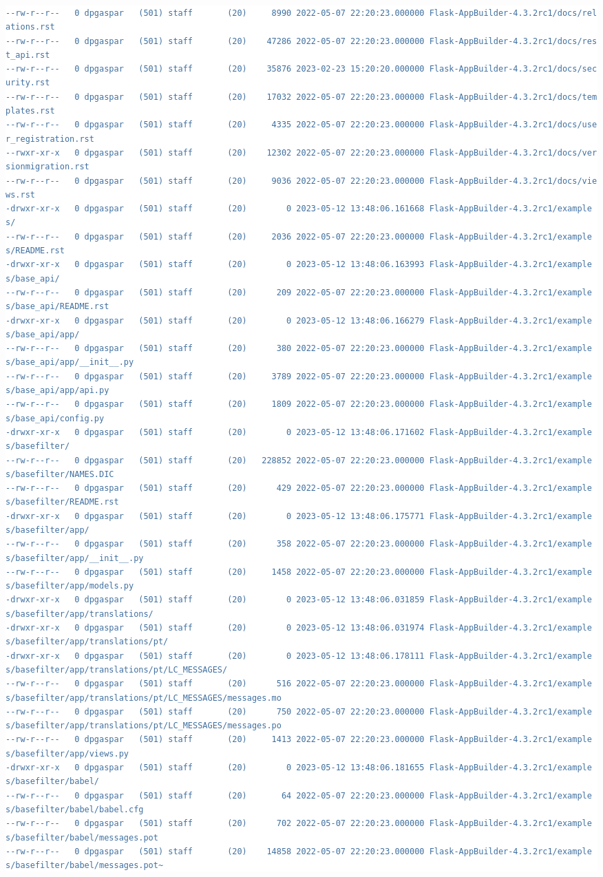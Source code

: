 ```diff
--rw-r--r--   0 dpgaspar   (501) staff       (20)     8990 2022-05-07 22:20:23.000000 Flask-AppBuilder-4.3.2rc1/docs/relations.rst
--rw-r--r--   0 dpgaspar   (501) staff       (20)    47286 2022-05-07 22:20:23.000000 Flask-AppBuilder-4.3.2rc1/docs/rest_api.rst
--rw-r--r--   0 dpgaspar   (501) staff       (20)    35876 2023-02-23 15:20:20.000000 Flask-AppBuilder-4.3.2rc1/docs/security.rst
--rw-r--r--   0 dpgaspar   (501) staff       (20)    17032 2022-05-07 22:20:23.000000 Flask-AppBuilder-4.3.2rc1/docs/templates.rst
--rw-r--r--   0 dpgaspar   (501) staff       (20)     4335 2022-05-07 22:20:23.000000 Flask-AppBuilder-4.3.2rc1/docs/user_registration.rst
--rwxr-xr-x   0 dpgaspar   (501) staff       (20)    12302 2022-05-07 22:20:23.000000 Flask-AppBuilder-4.3.2rc1/docs/versionmigration.rst
--rw-r--r--   0 dpgaspar   (501) staff       (20)     9036 2022-05-07 22:20:23.000000 Flask-AppBuilder-4.3.2rc1/docs/views.rst
-drwxr-xr-x   0 dpgaspar   (501) staff       (20)        0 2023-05-12 13:48:06.161668 Flask-AppBuilder-4.3.2rc1/examples/
--rw-r--r--   0 dpgaspar   (501) staff       (20)     2036 2022-05-07 22:20:23.000000 Flask-AppBuilder-4.3.2rc1/examples/README.rst
-drwxr-xr-x   0 dpgaspar   (501) staff       (20)        0 2023-05-12 13:48:06.163993 Flask-AppBuilder-4.3.2rc1/examples/base_api/
--rw-r--r--   0 dpgaspar   (501) staff       (20)      209 2022-05-07 22:20:23.000000 Flask-AppBuilder-4.3.2rc1/examples/base_api/README.rst
-drwxr-xr-x   0 dpgaspar   (501) staff       (20)        0 2023-05-12 13:48:06.166279 Flask-AppBuilder-4.3.2rc1/examples/base_api/app/
--rw-r--r--   0 dpgaspar   (501) staff       (20)      380 2022-05-07 22:20:23.000000 Flask-AppBuilder-4.3.2rc1/examples/base_api/app/__init__.py
--rw-r--r--   0 dpgaspar   (501) staff       (20)     3789 2022-05-07 22:20:23.000000 Flask-AppBuilder-4.3.2rc1/examples/base_api/app/api.py
--rw-r--r--   0 dpgaspar   (501) staff       (20)     1809 2022-05-07 22:20:23.000000 Flask-AppBuilder-4.3.2rc1/examples/base_api/config.py
-drwxr-xr-x   0 dpgaspar   (501) staff       (20)        0 2023-05-12 13:48:06.171602 Flask-AppBuilder-4.3.2rc1/examples/basefilter/
--rw-r--r--   0 dpgaspar   (501) staff       (20)   228852 2022-05-07 22:20:23.000000 Flask-AppBuilder-4.3.2rc1/examples/basefilter/NAMES.DIC
--rw-r--r--   0 dpgaspar   (501) staff       (20)      429 2022-05-07 22:20:23.000000 Flask-AppBuilder-4.3.2rc1/examples/basefilter/README.rst
-drwxr-xr-x   0 dpgaspar   (501) staff       (20)        0 2023-05-12 13:48:06.175771 Flask-AppBuilder-4.3.2rc1/examples/basefilter/app/
--rw-r--r--   0 dpgaspar   (501) staff       (20)      358 2022-05-07 22:20:23.000000 Flask-AppBuilder-4.3.2rc1/examples/basefilter/app/__init__.py
--rw-r--r--   0 dpgaspar   (501) staff       (20)     1458 2022-05-07 22:20:23.000000 Flask-AppBuilder-4.3.2rc1/examples/basefilter/app/models.py
-drwxr-xr-x   0 dpgaspar   (501) staff       (20)        0 2023-05-12 13:48:06.031859 Flask-AppBuilder-4.3.2rc1/examples/basefilter/app/translations/
-drwxr-xr-x   0 dpgaspar   (501) staff       (20)        0 2023-05-12 13:48:06.031974 Flask-AppBuilder-4.3.2rc1/examples/basefilter/app/translations/pt/
-drwxr-xr-x   0 dpgaspar   (501) staff       (20)        0 2023-05-12 13:48:06.178111 Flask-AppBuilder-4.3.2rc1/examples/basefilter/app/translations/pt/LC_MESSAGES/
--rw-r--r--   0 dpgaspar   (501) staff       (20)      516 2022-05-07 22:20:23.000000 Flask-AppBuilder-4.3.2rc1/examples/basefilter/app/translations/pt/LC_MESSAGES/messages.mo
--rw-r--r--   0 dpgaspar   (501) staff       (20)      750 2022-05-07 22:20:23.000000 Flask-AppBuilder-4.3.2rc1/examples/basefilter/app/translations/pt/LC_MESSAGES/messages.po
--rw-r--r--   0 dpgaspar   (501) staff       (20)     1413 2022-05-07 22:20:23.000000 Flask-AppBuilder-4.3.2rc1/examples/basefilter/app/views.py
-drwxr-xr-x   0 dpgaspar   (501) staff       (20)        0 2023-05-12 13:48:06.181655 Flask-AppBuilder-4.3.2rc1/examples/basefilter/babel/
--rw-r--r--   0 dpgaspar   (501) staff       (20)       64 2022-05-07 22:20:23.000000 Flask-AppBuilder-4.3.2rc1/examples/basefilter/babel/babel.cfg
--rw-r--r--   0 dpgaspar   (501) staff       (20)      702 2022-05-07 22:20:23.000000 Flask-AppBuilder-4.3.2rc1/examples/basefilter/babel/messages.pot
--rw-r--r--   0 dpgaspar   (501) staff       (20)    14858 2022-05-07 22:20:23.000000 Flask-AppBuilder-4.3.2rc1/examples/basefilter/babel/messages.pot~
```